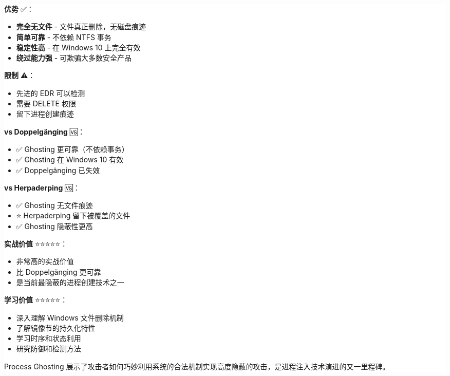 **优势** ✅：
- **完全无文件** - 文件真正删除，无磁盘痕迹
- **简单可靠** - 不依赖 NTFS 事务
- **稳定性高** - 在 Windows 10 上完全有效
- **绕过能力强** - 可欺骗大多数安全产品

**限制** ⚠️：
- 先进的 EDR 可以检测
- 需要 DELETE 权限
- 留下进程创建痕迹

**vs Doppelgänging** 🆚：
- ✅ Ghosting 更可靠（不依赖事务）
- ✅ Ghosting 在 Windows 10 有效
- ✅ Doppelgänging 已失效

**vs Herpaderping** 🆚：
- ✅ Ghosting 无文件痕迹
- ⭐ Herpaderping 留下被覆盖的文件
- ✅ Ghosting 隐蔽性更高

**实战价值** ⭐⭐⭐⭐⭐：
- 非常高的实战价值
- 比 Doppelgänging 更可靠
- 是当前最隐蔽的进程创建技术之一

**学习价值** ⭐⭐⭐⭐⭐：
- 深入理解 Windows 文件删除机制
- 了解镜像节的持久化特性
- 学习时序和状态利用
- 研究防御和检测方法

Process Ghosting 展示了攻击者如何巧妙利用系统的合法机制实现高度隐蔽的攻击，是进程注入技术演进的又一里程碑。
